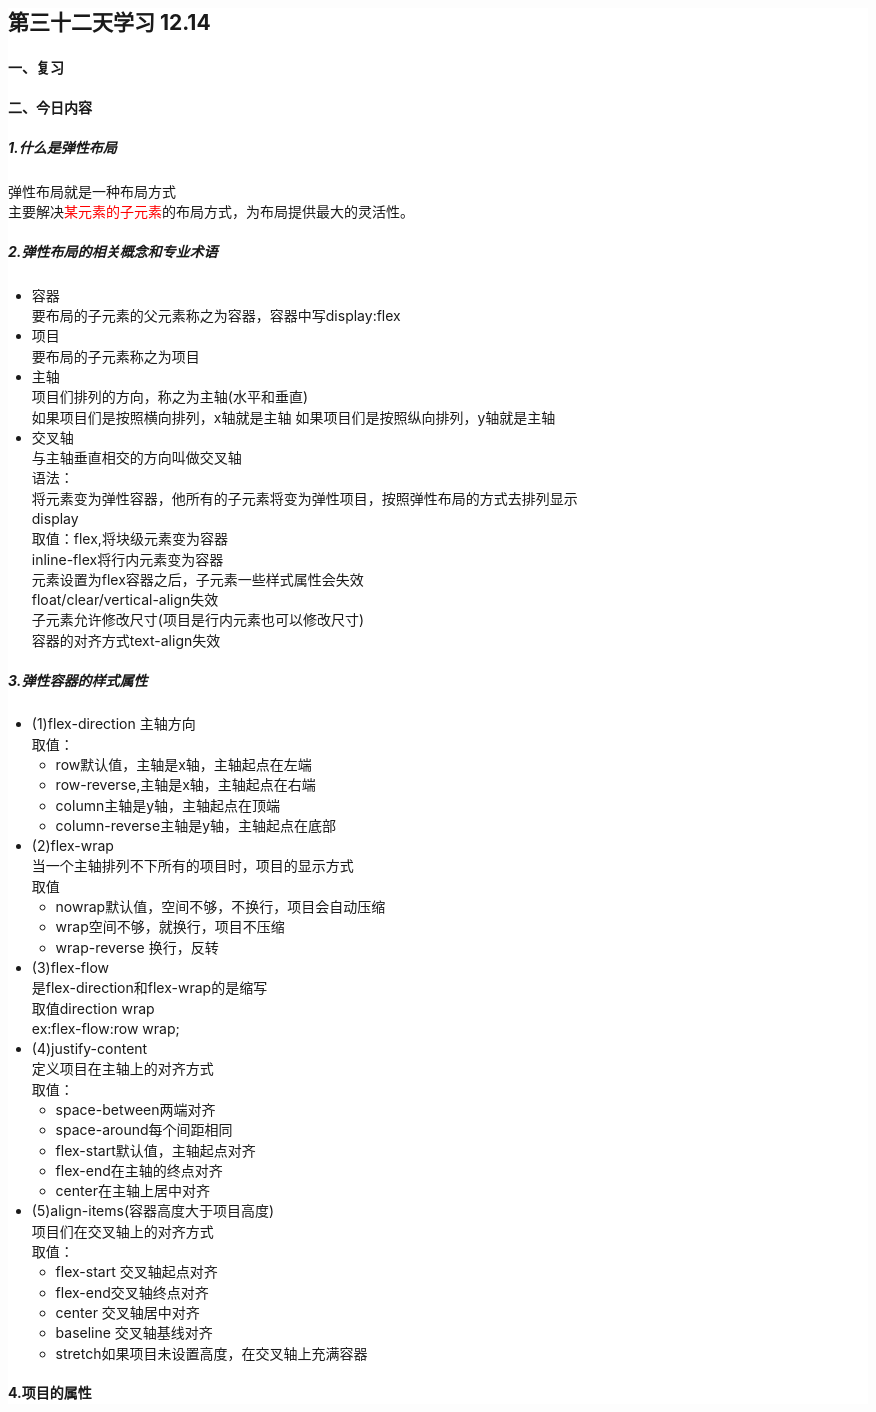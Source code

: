 ## 第三十二天学习 12.14  
#### 一、复习  
#### 二、今日内容  
##### 1.什么是弹性布局  
弹性布局就是一种布局方式  
主要解决<font color='red'>某元素的子元素</font>的布局方式，为布局提供最大的灵活性。    
##### 2.弹性布局的相关概念和专业术语                                                                 
+ 容器  
要布局的子元素的父元素称之为容器，容器中写display:flex  
+ 项目  
要布局的子元素称之为项目  
+ 主轴  
项目们排列的方向，称之为主轴(水平和垂直)  
如果项目们是按照横向排列，x轴就是主轴 
如果项目们是按照纵向排列，y轴就是主轴 
+ 交叉轴  
与主轴垂直相交的方向叫做交叉轴  
语法：  
将元素变为弹性容器，他所有的子元素将变为弹性项目，按照弹性布局的方式去排列显示  
display  
取值：flex,将块级元素变为容器  
inline-flex将行内元素变为容器  
元素设置为flex容器之后，子元素一些样式属性会失效  
float/clear/vertical-align失效  
子元素允许修改尺寸(项目是行内元素也可以修改尺寸)  
容器的对齐方式text-align失效   
##### 3.弹性容器的样式属性  
+ (1)flex-direction 主轴方向  
取值：  
    + row默认值，主轴是x轴，主轴起点在左端  
    + row-reverse,主轴是x轴，主轴起点在右端  
    + column主轴是y轴，主轴起点在顶端  
    + column-reverse主轴是y轴，主轴起点在底部  
+ (2)flex-wrap   
当一个主轴排列不下所有的项目时，项目的显示方式   
取值  
    + nowrap默认值，空间不够，不换行，项目会自动压缩  
    + wrap空间不够，就换行，项目不压缩   
    + wrap-reverse 换行，反转  
+ (3)flex-flow  
是flex-direction和flex-wrap的是缩写  
取值direction wrap  
ex:flex-flow:row wrap;  
+ (4)justify-content  
定义项目在主轴上的对齐方式  
取值：  
    + space-between两端对齐  
    + space-around每个间距相同  
    + flex-start默认值，主轴起点对齐  
    + flex-end在主轴的终点对齐  
    + center在主轴上居中对齐  
+ (5)align-items(容器高度大于项目高度)  
项目们在交叉轴上的对齐方式  
取值：  
    + flex-start 交叉轴起点对齐  
    + flex-end交叉轴终点对齐  
    + center 交叉轴居中对齐  
    + baseline 交叉轴基线对齐  
    + stretch如果项目未设置高度，在交叉轴上充满容器    
#### 4.项目的属性  